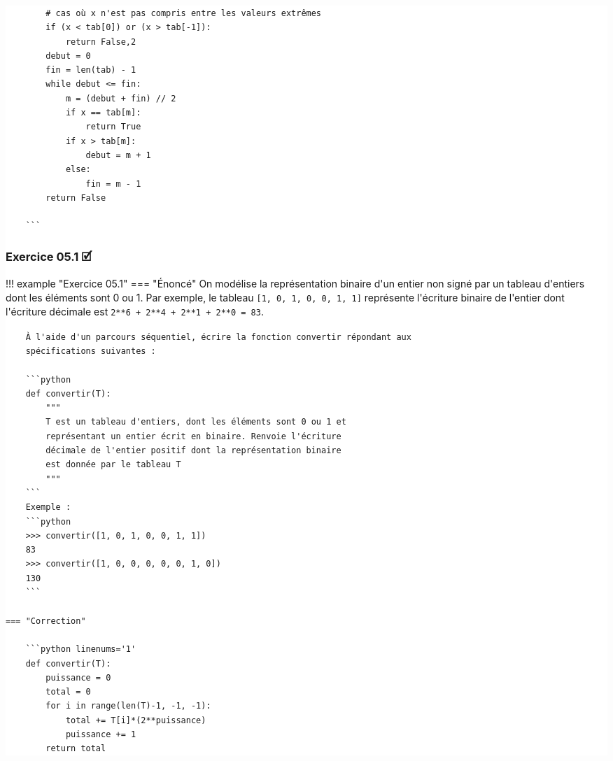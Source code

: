             # cas où x n'est pas compris entre les valeurs extrêmes
            if (x < tab[0]) or (x > tab[-1]):
                return False,2
            debut = 0
            fin = len(tab) - 1
            while debut <= fin:
                m = (debut + fin) // 2
                if x == tab[m]:
                    return True
                if x > tab[m]:
                    debut = m + 1
                else:
                    fin = m - 1
            return False

        ```



### Exercice 05.1 🗹
!!! example "Exercice 05.1"
    === "Énoncé" 
        On modélise la représentation binaire d'un entier non signé par un tableau d'entiers dont
        les éléments sont 0 ou 1. Par exemple, le tableau `[1, 0, 1, 0, 0, 1, 1]` représente
        l'écriture binaire de l'entier dont l'écriture décimale est
        `2**6 + 2**4 + 2**1 + 2**0 = 83`.

        À l'aide d'un parcours séquentiel, écrire la fonction convertir répondant aux
        spécifications suivantes :

        ```python
        def convertir(T):
            """
            T est un tableau d'entiers, dont les éléments sont 0 ou 1 et
            représentant un entier écrit en binaire. Renvoie l'écriture
            décimale de l'entier positif dont la représentation binaire
            est donnée par le tableau T
            """
        ```
        Exemple :
        ```python
        >>> convertir([1, 0, 1, 0, 0, 1, 1])
        83
        >>> convertir([1, 0, 0, 0, 0, 0, 1, 0])
        130
        ```

    === "Correction" 

        ```python linenums='1'
        def convertir(T):
            puissance = 0
            total = 0
            for i in range(len(T)-1, -1, -1):
                total += T[i]*(2**puissance)
                puissance += 1
            return total
